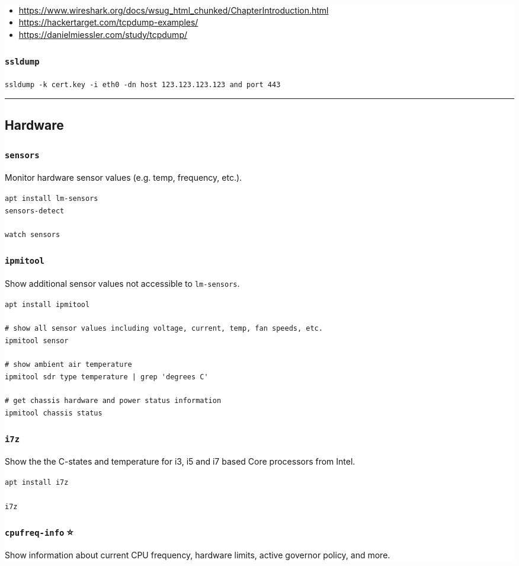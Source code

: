 - https://www.wireshark.org/docs/wsug_html_chunked/ChapterIntroduction.html
- https://hackertarget.com/tcpdump-examples/
- https://danielmiessler.com/study/tcpdump/

### `ssldump`

```
ssldump -k cert.key -i eth0 -dn host 123.123.123.123 and port 443
```

------

## Hardware

### `sensors`

Monitor hardware sensor values (e.g. temp, frequency, etc.).

```
apt install lm-sensors
sensors-detect

watch sensors
```

### `ipmitool`

Show additional sensor values not accessible to `lm-sensors`.

```
apt install ipmitool

# show all sensor values including voltage, current, temp, fan speeds, etc.
ipmitool sensor

# show ambient air temperature
ipmitool sdr type temperature | grep 'degrees C'

# get chassis hardware and power status information
ipmitool chassis status
```

### `i7z`

Show the the C-states and temperature for i3, i5 and i7 based Core processors from Intel.

```
apt install i7z

i7z
```

### `cpufreq-info` ⭐️

Show information about current CPU frequency, hardware limits, active governor policy, and more.
